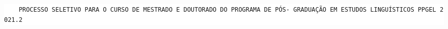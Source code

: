         PROCESSO SELETIVO PARA O CURSO DE MESTRADO E DOUTORADO DO PROGRAMA DE PÓS- GRADUAÇÃO EM ESTUDOS LINGUÍSTICOS PPGEL 2021.2  
